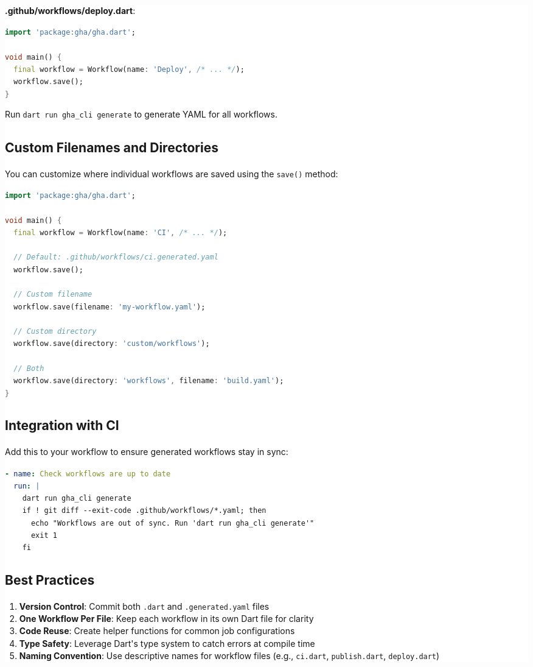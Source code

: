 **.github/workflows/deploy.dart**:
```dart
import 'package:gha/gha.dart';

void main() {
  final workflow = Workflow(name: 'Deploy', /* ... */);
  workflow.save();
}
```

Run `dart run gha_cli generate` to generate YAML for all workflows.

## Custom Filenames and Directories

You can customize where individual workflows are saved using the `save()` method:

```dart
import 'package:gha/gha.dart';

void main() {
  final workflow = Workflow(name: 'CI', /* ... */);

  // Default: .github/workflows/ci.generated.yaml
  workflow.save();

  // Custom filename
  workflow.save(filename: 'my-workflow.yaml');

  // Custom directory
  workflow.save(directory: 'custom/workflows');

  // Both
  workflow.save(directory: 'workflows', filename: 'build.yaml');
}
```

## Integration with CI

Add this to your workflow to ensure generated workflows stay in sync:

```yaml
- name: Check workflows are up to date
  run: |
    dart run gha_cli generate
    if ! git diff --exit-code .github/workflows/*.yaml; then
      echo "Workflows are out of sync. Run 'dart run gha_cli generate'"
      exit 1
    fi
```

## Best Practices

1. **Version Control**: Commit both `.dart` and `.generated.yaml` files
2. **One Workflow Per File**: Keep each workflow in its own Dart file for clarity
3. **Code Reuse**: Create helper functions for common job configurations
4. **Type Safety**: Leverage Dart's type system to catch errors at compile time
5. **Naming Convention**: Use descriptive names for workflow files (e.g., `ci.dart`, `publish.dart`, `deploy.dart`)
